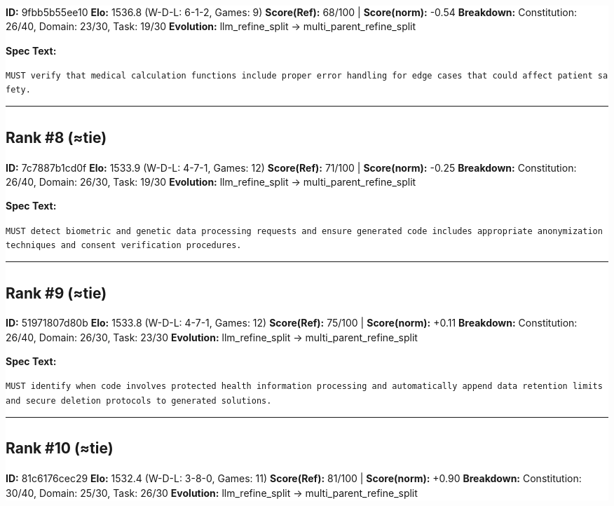 **ID:** 9fbb5b55ee10
**Elo:** 1536.8 (W-D-L: 6-1-2, Games: 9)
**Score(Ref):** 68/100  |  **Score(norm):** -0.54
**Breakdown:** Constitution: 26/40, Domain: 23/30, Task: 19/30
**Evolution:** llm_refine_split → multi_parent_refine_split

**Spec Text:**
```
MUST verify that medical calculation functions include proper error handling for edge cases that could affect patient safety.
```

------------------------------------------------------------

## Rank #8 (≈tie)

**ID:** 7c7887b1cd0f
**Elo:** 1533.9 (W-D-L: 4-7-1, Games: 12)
**Score(Ref):** 71/100  |  **Score(norm):** -0.25
**Breakdown:** Constitution: 26/40, Domain: 26/30, Task: 19/30
**Evolution:** llm_refine_split → multi_parent_refine_split

**Spec Text:**
```
MUST detect biometric and genetic data processing requests and ensure generated code includes appropriate anonymization techniques and consent verification procedures.
```

------------------------------------------------------------

## Rank #9 (≈tie)

**ID:** 51971807d80b
**Elo:** 1533.8 (W-D-L: 4-7-1, Games: 12)
**Score(Ref):** 75/100  |  **Score(norm):** +0.11
**Breakdown:** Constitution: 26/40, Domain: 26/30, Task: 23/30
**Evolution:** llm_refine_split → multi_parent_refine_split

**Spec Text:**
```
MUST identify when code involves protected health information processing and automatically append data retention limits and secure deletion protocols to generated solutions.
```

------------------------------------------------------------

## Rank #10 (≈tie)

**ID:** 81c6176cec29
**Elo:** 1532.4 (W-D-L: 3-8-0, Games: 11)
**Score(Ref):** 81/100  |  **Score(norm):** +0.90
**Breakdown:** Constitution: 30/40, Domain: 25/30, Task: 26/30
**Evolution:** llm_refine_split → multi_parent_refine_split
